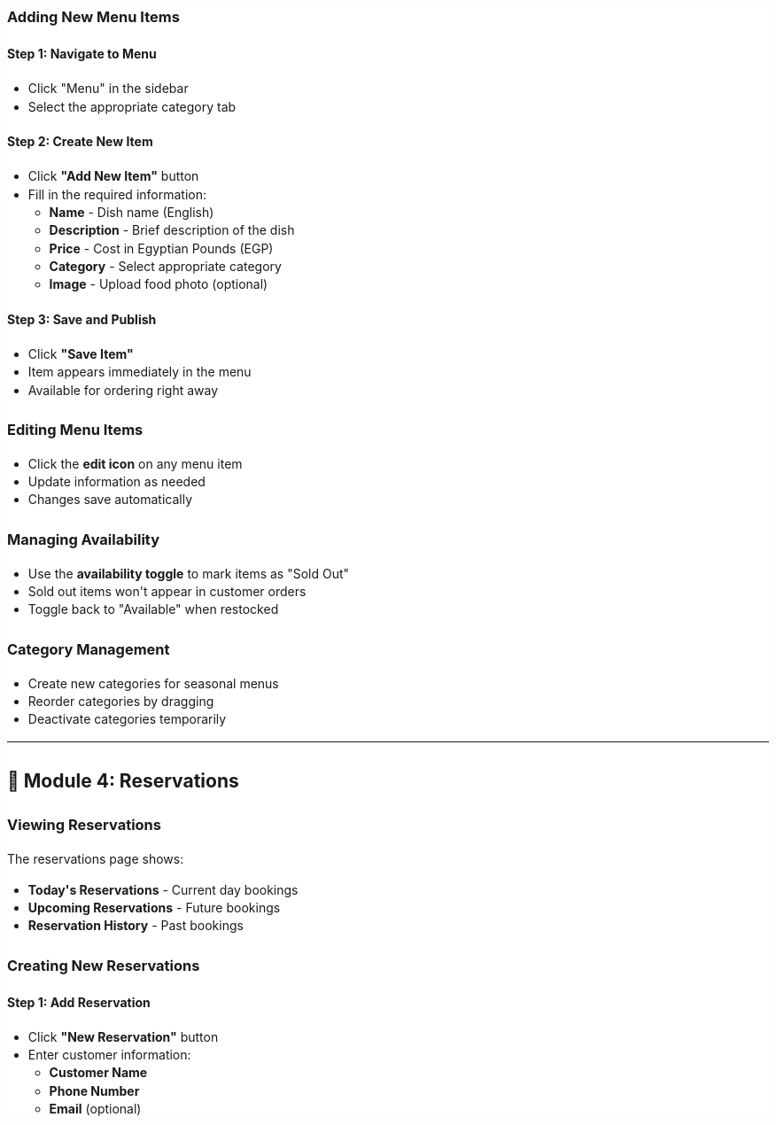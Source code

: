 ### **Adding New Menu Items**

#### **Step 1: Navigate to Menu**
- Click "Menu" in the sidebar
- Select the appropriate category tab

#### **Step 2: Create New Item**
- Click **"Add New Item"** button
- Fill in the required information:
  - **Name** - Dish name (English)
  - **Description** - Brief description of the dish
  - **Price** - Cost in Egyptian Pounds (EGP)
  - **Category** - Select appropriate category
  - **Image** - Upload food photo (optional)

#### **Step 3: Save and Publish**
- Click **"Save Item"**
- Item appears immediately in the menu
- Available for ordering right away

### **Editing Menu Items**
- Click the **edit icon** on any menu item
- Update information as needed
- Changes save automatically

### **Managing Availability**
- Use the **availability toggle** to mark items as "Sold Out"
- Sold out items won't appear in customer orders
- Toggle back to "Available" when restocked

### **Category Management**
- Create new categories for seasonal menus
- Reorder categories by dragging
- Deactivate categories temporarily

---

## **📅 Module 4: Reservations**

### **Viewing Reservations**
The reservations page shows:
- **Today's Reservations** - Current day bookings
- **Upcoming Reservations** - Future bookings
- **Reservation History** - Past bookings

### **Creating New Reservations**

#### **Step 1: Add Reservation**
- Click **"New Reservation"** button
- Enter customer information:
  - **Customer Name**
  - **Phone Number**
  - **Email** (optional)
